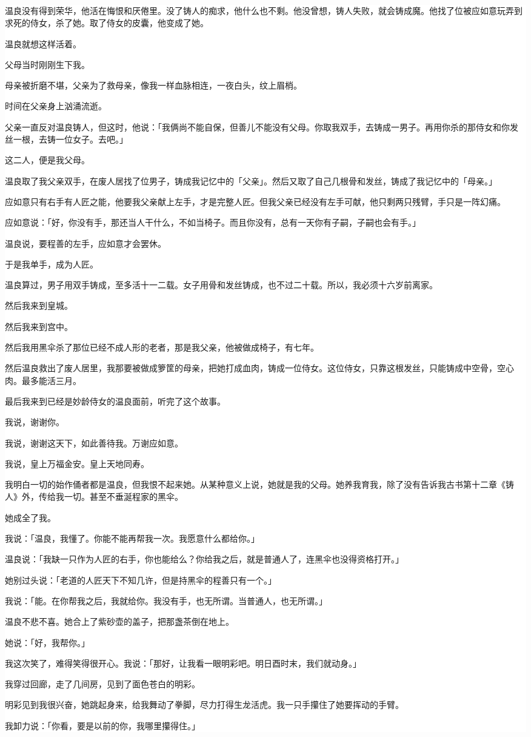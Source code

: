 温良没有得到荣华，他活在悔恨和厌倦里。没了铸人的痴求，他什么也不剩。他没曾想，铸人失败，就会铸成魔。他找了位被应如意玩弄到求死的侍女，杀了她。取了侍女的皮囊，他变成了她。

温良就想这样活着。

父母当时刚刚生下我。

母亲被折磨不堪，父亲为了救母亲，像我一样血脉相连，一夜白头，纹上眉梢。

时间在父亲身上汹涌流逝。

父亲一直反对温良铸人，但这时，他说：「我俩尚不能自保，但善儿不能没有父母。你取我双手，去铸成一男子。再用你杀的那侍女和你发丝一根，去铸一位女子。去吧。」

这二人，便是我父母。

温良取了我父亲双手，在废人居找了位男子，铸成我记忆中的「父亲」。然后又取了自己几根骨和发丝，铸成了我记忆中的「母亲。」

应如意只有右手有人匠之能，他要我父亲献上左手，才是完整人匠。但我父亲已经没有左手可献，他只剩两只残臂，手只是一阵幻痛。

应如意说：「好，你没有手，那还当人干什么，不如当椅子。而且你没有，总有一天你有子嗣，子嗣也会有手。」

温良说，要程善的左手，应如意才会罢休。

于是我单手，成为人匠。

温良算过，男子用双手铸成，至多活十一二载。女子用骨和发丝铸成，也不过二十载。所以，我必须十六岁前离家。

然后我来到皇城。

然后我来到宫中。

然后我用黑伞杀了那位已经不成人形的老者，那是我父亲，他被做成椅子，有七年。

然后温良救出了废人居里，我那要被做成箩筐的母亲，把她打成血肉，铸成一位侍女。这位侍女，只靠这根发丝，只能铸成中空骨，空心肉。最多能活三月。

最后我来到已经是妙龄侍女的温良面前，听完了这个故事。

我说，谢谢你。

我说，谢谢这天下，如此善待我。万谢应如意。

我说，皇上万福金安。皇上天地同寿。

我明白一切的始作俑者都是温良，但我恨不起来她。从某种意义上说，她就是我的父母。她养我育我，除了没有告诉我古书第十二章《铸人》外，传给我一切。甚至不垂涎程家的黑伞。

她成全了我。

我说：「温良，我懂了。你能不能再帮我一次。我愿意什么都给你。」

温良说：「我缺一只作为人匠的右手，你也能给么？你给我之后，就是普通人了，连黑伞也没得资格打开。」

她别过头说：「老道的人匠天下不知几许，但是持黑伞的程善只有一个。」

我说：「能。在你帮我之后，我就给你。我没有手，也无所谓。当普通人，也无所谓。」

温良不悲不喜。她合上了紫砂壶的盖子，把那盏茶倒在地上。

她说：「好，我帮你。」

我这次笑了，难得笑得很开心。我说：「那好，让我看一眼明彩吧。明日酉时末，我们就动身。」

我穿过回廊，走了几间房，见到了面色苍白的明彩。

明彩见到我很兴奋，她跳起身来，给我舞动了拳脚，尽力打得生龙活虎。我一只手攥住了她要挥动的手臂。

我卸力说：「你看，要是以前的你，我哪里攥得住。」
